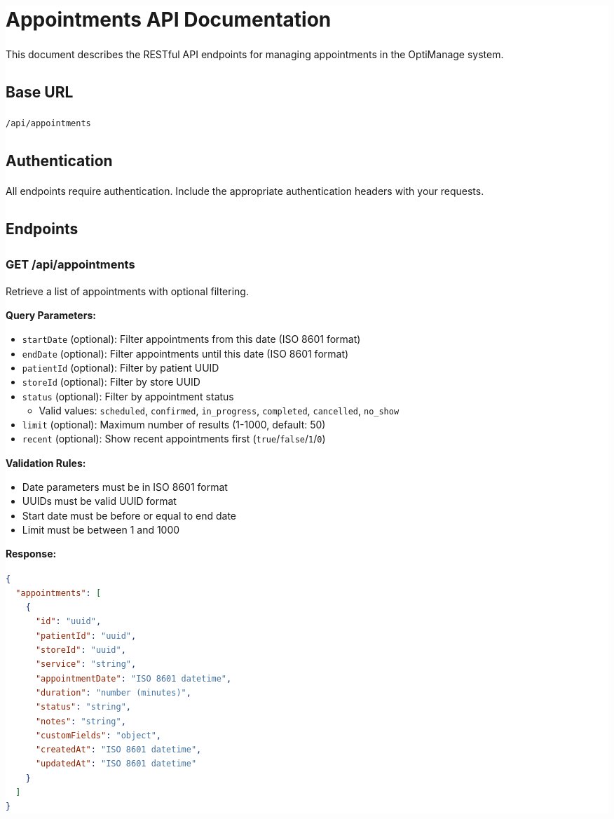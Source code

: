 # Appointments API Documentation

This document describes the RESTful API endpoints for managing appointments in the OptiManage system.

## Base URL
```
/api/appointments
```

## Authentication
All endpoints require authentication. Include the appropriate authentication headers with your requests.

## Endpoints

### GET /api/appointments
Retrieve a list of appointments with optional filtering.

**Query Parameters:**
- `startDate` (optional): Filter appointments from this date (ISO 8601 format)
- `endDate` (optional): Filter appointments until this date (ISO 8601 format)
- `patientId` (optional): Filter by patient UUID
- `storeId` (optional): Filter by store UUID
- `status` (optional): Filter by appointment status
  - Valid values: `scheduled`, `confirmed`, `in_progress`, `completed`, `cancelled`, `no_show`
- `limit` (optional): Maximum number of results (1-1000, default: 50)
- `recent` (optional): Show recent appointments first (`true`/`false`/`1`/`0`)

**Validation Rules:**
- Date parameters must be in ISO 8601 format
- UUIDs must be valid UUID format
- Start date must be before or equal to end date
- Limit must be between 1 and 1000

**Response:**
```json
{
  "appointments": [
    {
      "id": "uuid",
      "patientId": "uuid",
      "storeId": "uuid",
      "service": "string",
      "appointmentDate": "ISO 8601 datetime",
      "duration": "number (minutes)",
      "status": "string",
      "notes": "string",
      "customFields": "object",
      "createdAt": "ISO 8601 datetime",
      "updatedAt": "ISO 8601 datetime"
    }
  ]
}
```
